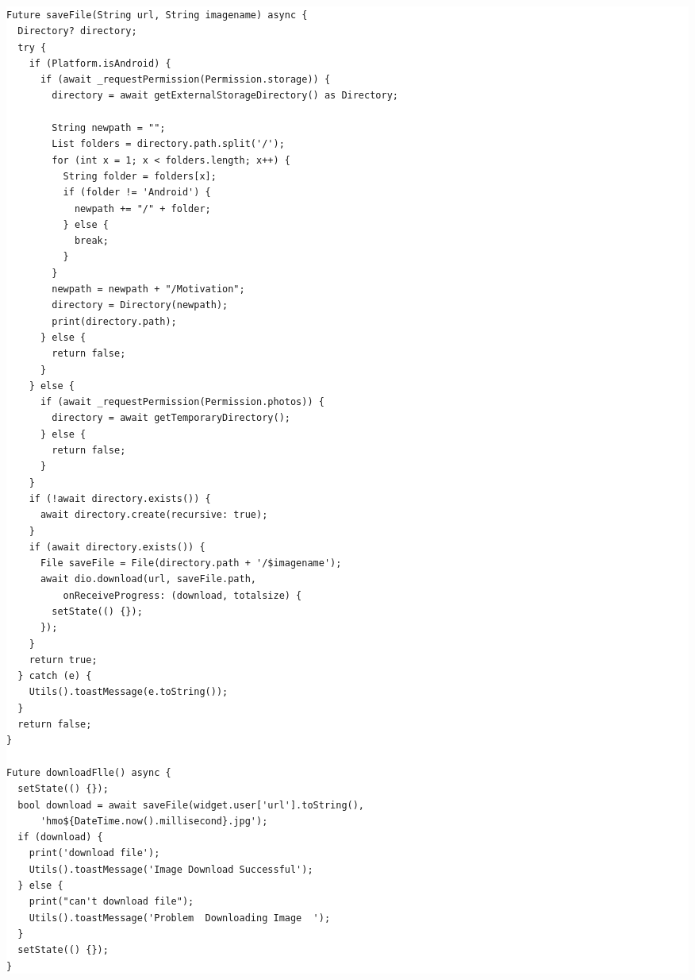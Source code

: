     Future saveFile(String url, String imagename) async {
      Directory? directory;
      try {
        if (Platform.isAndroid) {
          if (await _requestPermission(Permission.storage)) {
            directory = await getExternalStorageDirectory() as Directory;

            String newpath = "";
            List folders = directory.path.split('/');
            for (int x = 1; x < folders.length; x++) {
              String folder = folders[x];
              if (folder != 'Android') {
                newpath += "/" + folder;
              } else {
                break;
              }
            }
            newpath = newpath + "/Motivation";
            directory = Directory(newpath);
            print(directory.path);
          } else {
            return false;
          }
        } else {
          if (await _requestPermission(Permission.photos)) {
            directory = await getTemporaryDirectory();
          } else {
            return false;
          }
        }
        if (!await directory.exists()) {
          await directory.create(recursive: true);
        }
        if (await directory.exists()) {
          File saveFile = File(directory.path + '/$imagename');
          await dio.download(url, saveFile.path,
              onReceiveProgress: (download, totalsize) {
            setState(() {});
          });
        }
        return true;
      } catch (e) {
        Utils().toastMessage(e.toString());
      }
      return false;
    }

    Future downloadFlle() async {
      setState(() {});
      bool download = await saveFile(widget.user['url'].toString(),
          'hmo${DateTime.now().millisecond}.jpg');
      if (download) {
        print('download file');
        Utils().toastMessage('Image Download Successful');
      } else {
        print("can't download file");
        Utils().toastMessage('Problem  Downloading Image  ');
      }
      setState(() {});
    }
